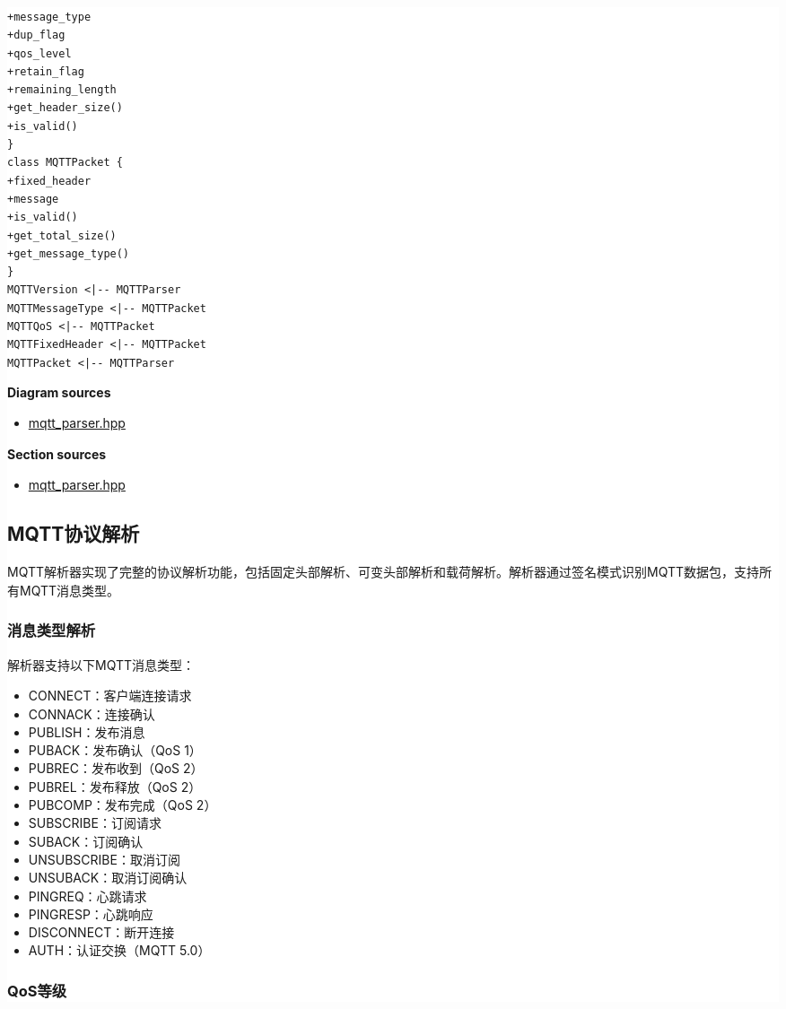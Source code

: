 ```mermaid
+message_type
+dup_flag
+qos_level
+retain_flag
+remaining_length
+get_header_size()
+is_valid()
}
class MQTTPacket {
+fixed_header
+message
+is_valid()
+get_total_size()
+get_message_type()
}
MQTTVersion <|-- MQTTParser
MQTTMessageType <|-- MQTTPacket
MQTTQoS <|-- MQTTPacket
MQTTFixedHeader <|-- MQTTPacket
MQTTPacket <|-- MQTTParser
```

**Diagram sources**
- [mqtt_parser.hpp](file://include/parsers/application/mqtt_parser.hpp#L20-L150)

**Section sources**
- [mqtt_parser.hpp](file://include/parsers/application/mqtt_parser.hpp#L20-L150)

## MQTT协议解析

MQTT解析器实现了完整的协议解析功能，包括固定头部解析、可变头部解析和载荷解析。解析器通过签名模式识别MQTT数据包，支持所有MQTT消息类型。

### 消息类型解析

解析器支持以下MQTT消息类型：
- CONNECT：客户端连接请求
- CONNACK：连接确认
- PUBLISH：发布消息
- PUBACK：发布确认（QoS 1）
- PUBREC：发布收到（QoS 2）
- PUBREL：发布释放（QoS 2）
- PUBCOMP：发布完成（QoS 2）
- SUBSCRIBE：订阅请求
- SUBACK：订阅确认
- UNSUBSCRIBE：取消订阅
- UNSUBACK：取消订阅确认
- PINGREQ：心跳请求
- PINGRESP：心跳响应
- DISCONNECT：断开连接
- AUTH：认证交换（MQTT 5.0）

### QoS等级
